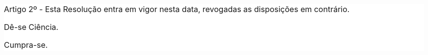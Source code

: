 <p class=MsoNormal><span style='font-size:12.0pt;mso-bidi-font-size:10.0pt'>Artigo
2º - Esta Resolução entra em vigor nesta data, revogadas as disposições em
contrário.<o:p></o:p></span></p>

<p class=MsoNormal><span style='font-size:12.0pt;mso-bidi-font-size:10.0pt'>Dê-se
Ciência.<o:p></o:p></span></p>

<p class=MsoNormal><span style='font-size:12.0pt;mso-bidi-font-size:10.0pt'>Cumpra-se.<o:p></o:p></span></p>

</div>

</body>
